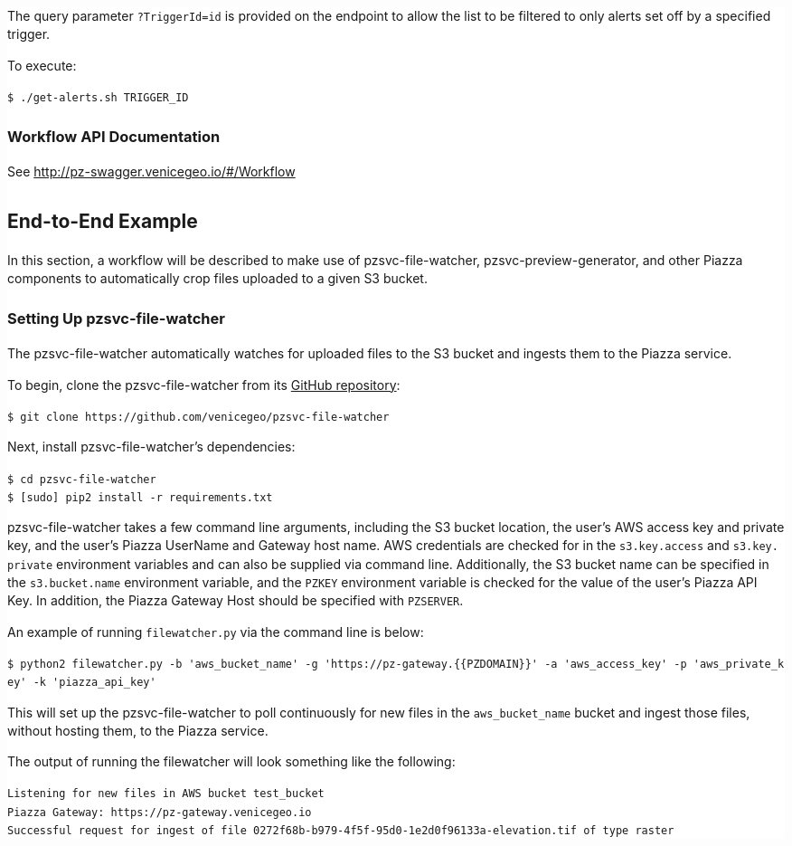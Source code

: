 The query parameter `?TriggerId=id` is provided on the endpoint to allow the list to be filtered to only alerts set off by a specified trigger.

To execute:

    $ ./get-alerts.sh TRIGGER_ID

### Workflow API Documentation

See <a target="_blank" href="http://pz-swagger.venicegeo.io/#/Workflow">http://pz-swagger.venicegeo.io/#/Workflow</a>

## End-to-End Example

In this section, a workflow will be described to make use of
pzsvc-file-watcher, pzsvc-preview-generator, and other Piazza components
to automatically crop files uploaded to a given S3 bucket.

### Setting Up pzsvc-file-watcher

The pzsvc-file-watcher automatically watches for uploaded files to the
S3 bucket and ingests them to the Piazza service.

To begin, clone the pzsvc-file-watcher from its 
<a target="blank" href="https://github.com/venicegeo/pzsvc-file-watcher">GitHub repository</a>:

    $ git clone https://github.com/venicegeo/pzsvc-file-watcher

Next, install pzsvc-file-watcher’s dependencies:

    $ cd pzsvc-file-watcher
    $ [sudo] pip2 install -r requirements.txt

pzsvc-file-watcher takes a few command line arguments, including the S3
bucket location, the user’s AWS access key and private key, and the
user’s Piazza UserName and Gateway host name. AWS credentials are
checked for in the `s3.key.access` and `s3.key.private` environment
variables and can also be supplied via command line. Additionally, the
S3 bucket name can be specified in the `s3.bucket.name` environment
variable, and the `PZKEY` environment variable is checked for the value
of the user’s Piazza API Key. In addition, the Piazza Gateway Host
should be specified with `PZSERVER`.

An example of running `filewatcher.py` via the command line is below:

    $ python2 filewatcher.py -b 'aws_bucket_name' -g 'https://pz-gateway.{{PZDOMAIN}}' -a 'aws_access_key' -p 'aws_private_key' -k 'piazza_api_key'

This will set up the pzsvc-file-watcher to poll continuously for new
files in the `aws_bucket_name` bucket and ingest those files, without
hosting them, to the Piazza service.

The output of running the filewatcher will look something like the
following:

    Listening for new files in AWS bucket test_bucket
    Piazza Gateway: https://pz-gateway.venicegeo.io
    Successful request for ingest of file 0272f68b-b979-4f5f-95d0-1e2d0f96133a-elevation.tif of type raster
